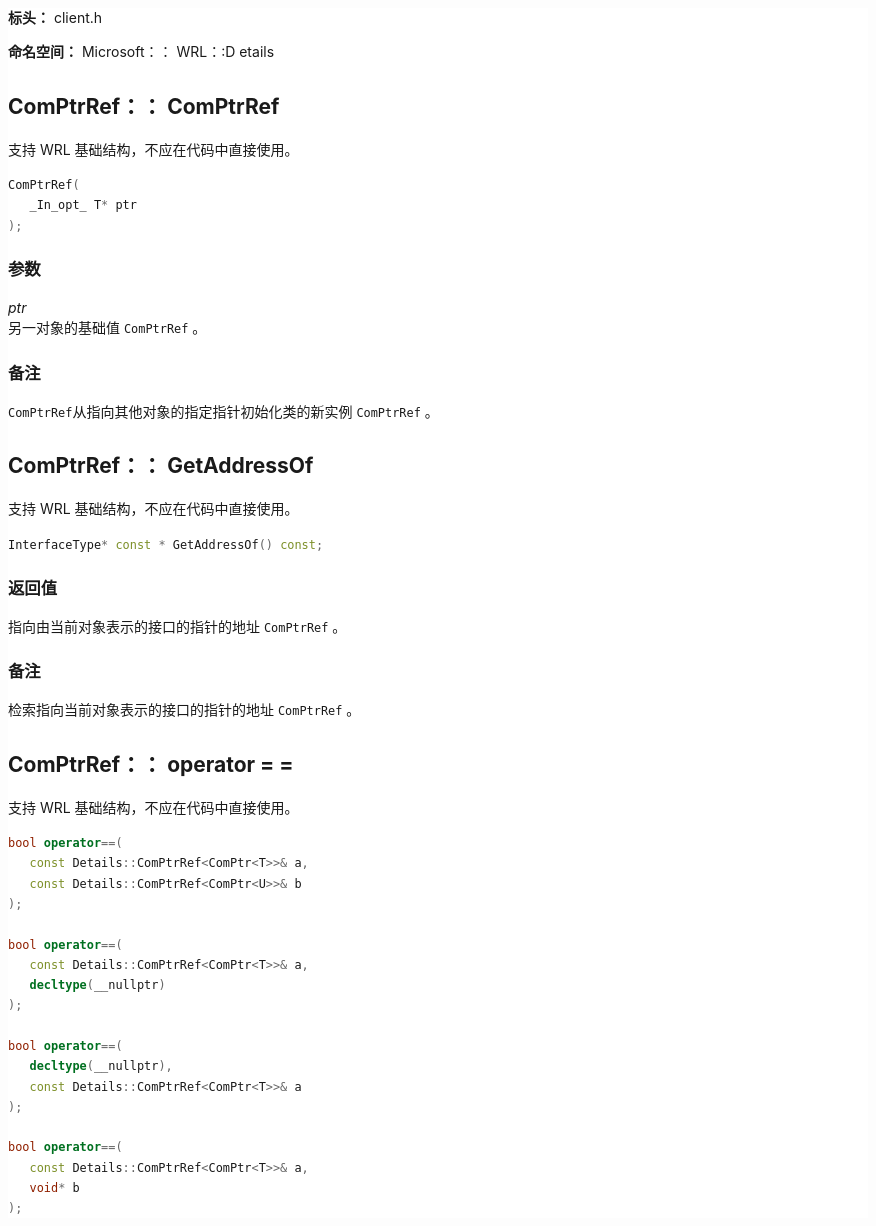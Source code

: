 **标头：** client.h

**命名空间：** Microsoft：： WRL：:D etails

## <a name="comptrrefcomptrref"></a><a name="comptrref"></a>ComPtrRef：： ComPtrRef

支持 WRL 基础结构，不应在代码中直接使用。

```cpp
ComPtrRef(
   _In_opt_ T* ptr
);
```

### <a name="parameters"></a>参数

*ptr*<br/>
另一对象的基础值 `ComPtrRef` 。

### <a name="remarks"></a>备注

`ComPtrRef`从指向其他对象的指定指针初始化类的新实例 `ComPtrRef` 。

## <a name="comptrrefgetaddressof"></a><a name="getaddressof"></a>ComPtrRef：： GetAddressOf

支持 WRL 基础结构，不应在代码中直接使用。

```cpp
InterfaceType* const * GetAddressOf() const;
```

### <a name="return-value"></a>返回值

指向由当前对象表示的接口的指针的地址 `ComPtrRef` 。

### <a name="remarks"></a>备注

检索指向当前对象表示的接口的指针的地址 `ComPtrRef` 。

## <a name="comptrrefoperator"></a><a name="operator-equality"></a>ComPtrRef：： operator = =

支持 WRL 基础结构，不应在代码中直接使用。

```cpp
bool operator==(
   const Details::ComPtrRef<ComPtr<T>>& a,
   const Details::ComPtrRef<ComPtr<U>>& b
);

bool operator==(
   const Details::ComPtrRef<ComPtr<T>>& a,
   decltype(__nullptr)
);

bool operator==(
   decltype(__nullptr),
   const Details::ComPtrRef<ComPtr<T>>& a
);

bool operator==(
   const Details::ComPtrRef<ComPtr<T>>& a,
   void* b
);

```